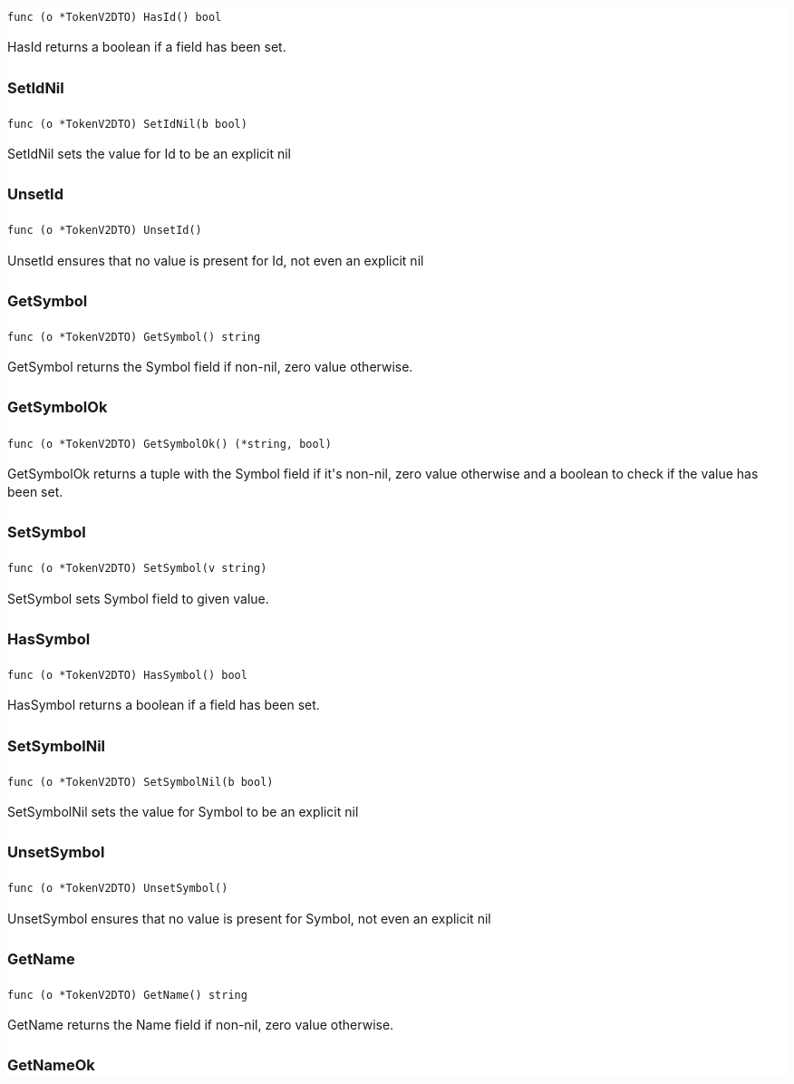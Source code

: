 `func (o *TokenV2DTO) HasId() bool`

HasId returns a boolean if a field has been set.

### SetIdNil

`func (o *TokenV2DTO) SetIdNil(b bool)`

 SetIdNil sets the value for Id to be an explicit nil

### UnsetId
`func (o *TokenV2DTO) UnsetId()`

UnsetId ensures that no value is present for Id, not even an explicit nil
### GetSymbol

`func (o *TokenV2DTO) GetSymbol() string`

GetSymbol returns the Symbol field if non-nil, zero value otherwise.

### GetSymbolOk

`func (o *TokenV2DTO) GetSymbolOk() (*string, bool)`

GetSymbolOk returns a tuple with the Symbol field if it's non-nil, zero value otherwise
and a boolean to check if the value has been set.

### SetSymbol

`func (o *TokenV2DTO) SetSymbol(v string)`

SetSymbol sets Symbol field to given value.

### HasSymbol

`func (o *TokenV2DTO) HasSymbol() bool`

HasSymbol returns a boolean if a field has been set.

### SetSymbolNil

`func (o *TokenV2DTO) SetSymbolNil(b bool)`

 SetSymbolNil sets the value for Symbol to be an explicit nil

### UnsetSymbol
`func (o *TokenV2DTO) UnsetSymbol()`

UnsetSymbol ensures that no value is present for Symbol, not even an explicit nil
### GetName

`func (o *TokenV2DTO) GetName() string`

GetName returns the Name field if non-nil, zero value otherwise.

### GetNameOk
